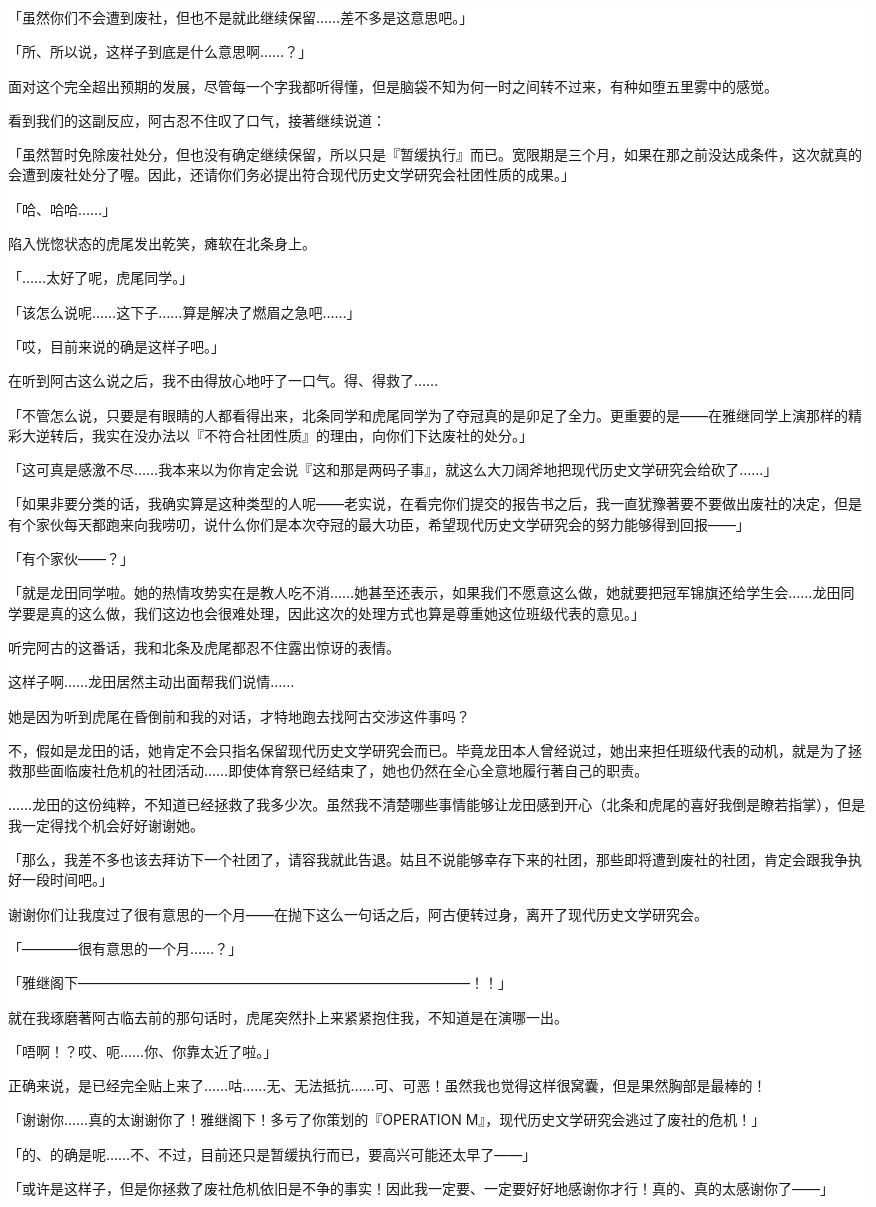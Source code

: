 「虽然你们不会遭到废社，但也不是就此继续保留……差不多是这意思吧。」

「所、所以说，这样子到底是什么意思啊……？」

面对这个完全超出预期的发展，尽管每一个字我都听得懂，但是脑袋不知为何一时之间转不过来，有种如堕五里雾中的感觉。

看到我们的这副反应，阿古忍不住叹了口气，接著继续说道：

「虽然暂时免除废社处分，但也没有确定继续保留，所以只是『暂缓执行』而已。宽限期是三个月，如果在那之前没达成条件，这次就真的会遭到废社处分了喔。因此，还请你们务必提出符合现代历史文学研究会社团性质的成果。」

「哈、哈哈……」

陷入恍惚状态的虎尾发出乾笑，瘫软在北条身上。

「……太好了呢，虎尾同学。」

「该怎么说呢……这下子……算是解决了燃眉之急吧……」

「哎，目前来说的确是这样子吧。」

在听到阿古这么说之后，我不由得放心地吁了一口气。得、得救了……

「不管怎么说，只要是有眼睛的人都看得出来，北条同学和虎尾同学为了夺冠真的是卯足了全力。更重要的是——在雅继同学上演那样的精彩大逆转后，我实在没办法以『不符合社团性质』的理由，向你们下达废社的处分。」

「这可真是感激不尽……我本来以为你肯定会说『这和那是两码子事』，就这么大刀阔斧地把现代历史文学研究会给砍了……」

「如果非要分类的话，我确实算是这种类型的人呢——老实说，在看完你们提交的报告书之后，我一直犹豫著要不要做出废社的决定，但是有个家伙每天都跑来向我唠叨，说什么你们是本次夺冠的最大功臣，希望现代历史文学研究会的努力能够得到回报——」

「有个家伙——？」

「就是龙田同学啦。她的热情攻势实在是教人吃不消……她甚至还表示，如果我们不愿意这么做，她就要把冠军锦旗还给学生会……龙田同学要是真的这么做，我们这边也会很难处理，因此这次的处理方式也算是尊重她这位班级代表的意见。」

听完阿古的这番话，我和北条及虎尾都忍不住露出惊讶的表情。

这样子啊……龙田居然主动出面帮我们说情……

她是因为听到虎尾在昏倒前和我的对话，才特地跑去找阿古交涉这件事吗？

不，假如是龙田的话，她肯定不会只指名保留现代历史文学研究会而已。毕竟龙田本人曾经说过，她出来担任班级代表的动机，就是为了拯救那些面临废社危机的社团活动……即使体育祭已经结束了，她也仍然在全心全意地履行著自己的职责。

……龙田的这份纯粹，不知道已经拯救了我多少次。虽然我不清楚哪些事情能够让龙田感到开心（北条和虎尾的喜好我倒是瞭若指掌），但是我一定得找个机会好好谢谢她。

「那么，我差不多也该去拜访下一个社团了，请容我就此告退。姑且不说能够幸存下来的社团，那些即将遭到废社的社团，肯定会跟我争执好一段时间吧。」

谢谢你们让我度过了很有意思的一个月——在抛下这么一句话之后，阿古便转过身，离开了现代历史文学研究会。

「————很有意思的一个月……？」

「雅继阁下————————————————————————————！！」

就在我琢磨著阿古临去前的那句话时，虎尾突然扑上来紧紧抱住我，不知道是在演哪一出。

「唔啊！？哎、呃……你、你靠太近了啦。」

正确来说，是已经完全贴上来了……咕……无、无法抵抗……可、可恶！虽然我也觉得这样很窝囊，但是果然胸部是最棒的！

「谢谢你……真的太谢谢你了！雅继阁下！多亏了你策划的『OPERATION M』，现代历史文学研究会逃过了废社的危机！」

「的、的确是呢……不、不过，目前还只是暂缓执行而已，要高兴可能还太早了——」

「或许是这样子，但是你拯救了废社危机依旧是不争的事实！因此我一定要、一定要好好地感谢你才行！真的、真的太感谢你了——」
